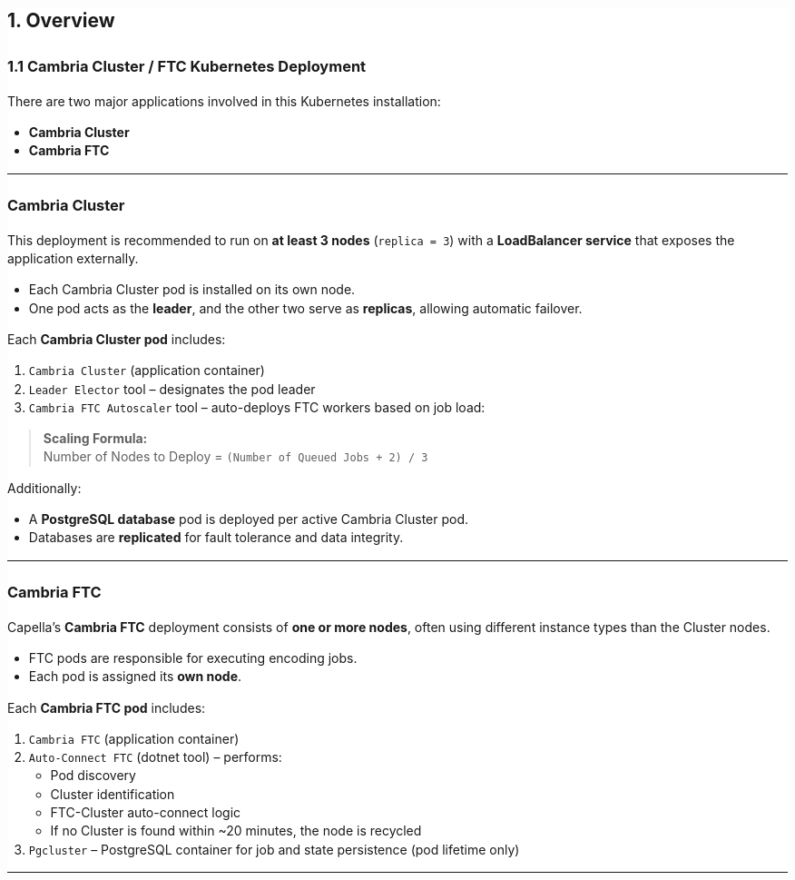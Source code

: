 ## 1. Overview

### 1.1 Cambria Cluster / FTC Kubernetes Deployment

There are two major applications involved in this Kubernetes installation:

- **Cambria Cluster**
- **Cambria FTC**

---

### Cambria Cluster

This deployment is recommended to run on **at least 3 nodes** (`replica = 3`) with a **LoadBalancer service** that exposes the application externally.

- Each Cambria Cluster pod is installed on its own node.
- One pod acts as the **leader**, and the other two serve as **replicas**, allowing automatic failover.

Each **Cambria Cluster pod** includes:

1. `Cambria Cluster` (application container)  
2. `Leader Elector` tool – designates the pod leader  
3. `Cambria FTC Autoscaler` tool – auto-deploys FTC workers based on job load:

> **Scaling Formula:**  
> Number of Nodes to Deploy = `(Number of Queued Jobs + 2) / 3`

Additionally:

- A **PostgreSQL database** pod is deployed per active Cambria Cluster pod.
- Databases are **replicated** for fault tolerance and data integrity.

---

### Cambria FTC

Capella’s **Cambria FTC** deployment consists of **one or more nodes**, often using different instance types than the Cluster nodes.

- FTC pods are responsible for executing encoding jobs.
- Each pod is assigned its **own node**.

Each **Cambria FTC pod** includes:

1. `Cambria FTC` (application container)  
2. `Auto-Connect FTC` (dotnet tool) – performs:
   - Pod discovery
   - Cluster identification
   - FTC-Cluster auto-connect logic  
   - If no Cluster is found within ~20 minutes, the node is recycled
3. `Pgcluster` – PostgreSQL container for job and state persistence (pod lifetime only)

---
